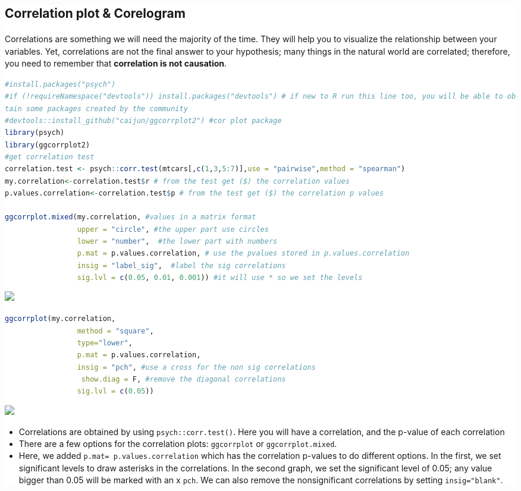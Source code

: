 ## Correlation plot & Corelogram 

Correlations are something we will need the majority of the time. They will help you to visualize the relationship between your variables. Yet, correlations are not the final answer to your hypothesis; many things in the natural world are correlated; therefore, you need to remember that **correlation is not causation**. 


```r
#install.packages("psych")
#if (!requireNamespace("devtools")) install.packages("devtools") # if new to R run this line too, you will be able to obtain some packages created by the community 
#devtools::install_github("caijun/ggcorrplot2") #cor plot package
library(psych)
library(ggcorrplot2)
#get correlation test
correlation.test <- psych::corr.test(mtcars[,c(1,3,5:7)],use = "pairwise",method = "spearman")
my.correlation<-correlation.test$r # from the test get ($) the correlation values
p.values.correlation<-correlation.test$p # from the test get ($) the correlation p values

ggcorrplot.mixed(my.correlation, #values in a matrix format
                 upper = "circle", #the upper part use circles
                 lower = "number",  #the lower part with numbers
                 p.mat = p.values.correlation, # use the pvalues stored in p.values.correlation
                 insig = "label_sig",  #label the sig correlations
                 sig.lvl = c(0.05, 0.01, 0.001)) #it will use * so we set the levels
```

<img src="{{< blogdown/postref >}}index.en_files/figure-html/unnamed-chunk-13-1.png" width="100%" />

```r
ggcorrplot(my.correlation, 
                 method = "square", 
                 type="lower",
                 p.mat = p.values.correlation, 
                 insig = "pch", #use a cross for the non sig correlations
                  show.diag = F, #remove the diagonal correlations
                 sig.lvl = c(0.05))
```

<img src="{{< blogdown/postref >}}index.en_files/figure-html/unnamed-chunk-13-2.png" width="100%" />

* Correlations are obtained by using  `psych::corr.test()`. Here you will have a correlation, and the p-value of each correlation
* There are a few options for the correlation plots: `ggcorrplot` or `ggcorrplot.mixed`.
* Here, we added `p.mat= p.values.correlation` which has the correlation p-values to do different options. In the first, we set significant levels to draw asterisks in the correlations. In the second graph, we set the significant level of 0.05; any value bigger than 0.05 will be marked with an x `pch`. We can also remove the nonsignificant correlations by setting `insig="blank"`.
